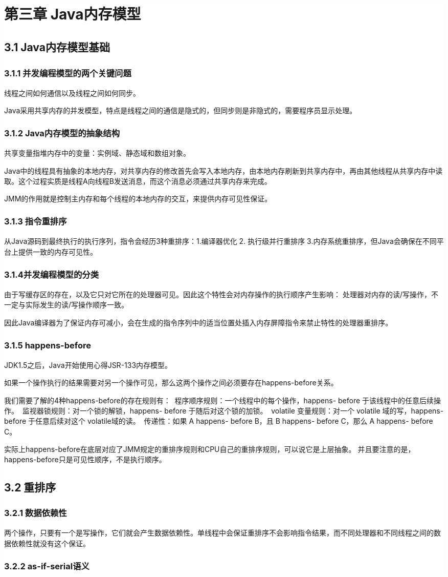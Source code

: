 # 第三章 Java内存模型

## 3.1 Java内存模型基础

### 3.1.1 并发编程模型的两个关键问题

线程之间如何通信以及线程之间如何同步。

Java采用共享内存的并发模型，特点是线程之间的通信是隐式的，但同步则是非隐式的，需要程序员显示处理。

### 3.1.2 Java内存模型的抽象结构

共享变量指堆内存中的变量：实例域、静态域和数组对象。

Java中的线程具有抽象的本地内存，对共享内存的修改首先会写入本地内存，由本地内存刷新到共享内存中，再由其他线程从共享内存中读取。这个过程实质是线程A向线程B发送消息，而这个消息必须通过共享内存来完成。

JMM的作用就是控制主内存和每个线程的本地内存的交互，来提供内存可见性保证。

### 3.1.3 指令重排序

从Java源码到最终执行的执行序列，指令会经历3种重排序：1.编译器优化 2. 执行级并行重排序 3.内存系统重排序，但Java会确保在不同平台上提供一致的内存可见性。

### 3.1.4并发编程模型的分类

由于写缓存区的存在，以及它只对它所在的处理器可见。因此这个特性会对内存操作的执行顺序产生影响：
处理器对内存的读/写操作，不一定与实际发生的读/写操作顺序一致。

因此Java编译器为了保证内存可减小，会在生成的指令序列中的适当位置处插入内存屏障指令来禁止特性的处理器重排序。

### 3.1.5 happens-before

JDK1.5之后，Java开始使用心得JSR-133内存模型。

如果一个操作执行的结果需要对另一个操作可见，那么这两个操作之间必须要存在happens-before关系。

我们需要了解的4种happens-before的存在规则有：
 程序顺序规则：一个线程中的每个操作，happens- before 于该线程中的任意后续操作。
 监视器锁规则：对一个锁的解锁，happens- before 于随后对这个锁的加锁。
 volatile 变量规则：对一个 volatile 域的写，happens- before 于任意后续对这个 volatile域的读。
 传递性：如果 A happens- before B，且 B happens- before C，那么 A happens- before C。

实际上happens-before在底层对应了JMM规定的重排序规则和CPU自己的重排序规则，可以说它是上层抽象。
并且要注意的是，happens-before只是可见性顺序，不是执行顺序。

## 3.2 重排序

### 3.2.1 数据依赖性

两个操作，只要有一个是写操作，它们就会产生数据依赖性。单线程中会保证重排序不会影响指令结果，而不同处理器和不同线程之间的数据依赖性就没有这个保证。

### 3.2.2 as-if-serial语义
